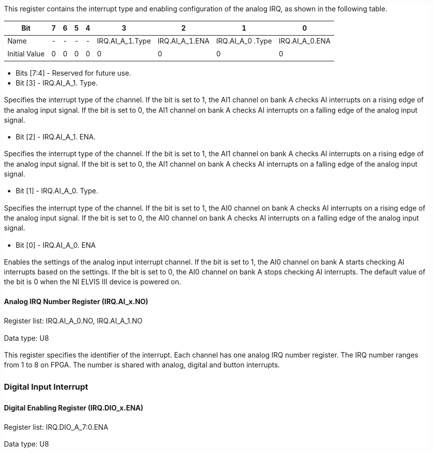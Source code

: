 This register contains the interrupt type and enabling configuration of the analog IRQ, as
shown in the following table.

| Bit            | 7  | 6  | 5  | 4  | 3                | 2               | 1                 | 0               | 
|----------------|----|----|----|----|------------------|-----------------|-------------------|-----------------| 
| Name           | -  | -  | -  | -  | IRQ.AI_A_1.Type  | IRQ.AI_A_1.ENA  | IRQ.AI_A_0 .Type  | IRQ.AI_A_0.ENA  | 
| Initial Value  | 0  | 0  | 0  | 0  | 0                | 0               | 0                 | 0               | 

- Bits [7:4] - Reserved for future use.
- Bit [3] - IRQ.AI_A_1. Type.

Specifies the interrupt type of the channel. If the bit is set to 1, the AI1
 channel on bank A checks AI interrupts on a rising edge of the analog input
 signal. If the bit is set to 0, the AI1 channel on bank A checks AI interrupts
 on a falling edge of the analog input signal. 

- Bit [2] - IRQ.AI_A_1. ENA.

Specifies the interrupt type of the channel. If the bit is set to 1, the AI1
 channel on bank A checks AI interrupts on a rising edge of the analog input
 signal. If the bit is set to 0, the AI1 channel on bank A checks AI interrupts
 on a falling edge of the analog input signal. 
 
- Bit [1] - IRQ.AI_A_0. Type.

Specifies the interrupt type of the channel. If the bit is set to 1, the AI0
 channel on bank A checks AI interrupts on a rising edge of the analog input
 signal. If the bit is set to 0, the AI0 channel on bank A checks AI interrupts
 on a falling edge of the analog input signal.

- Bit [0] - IRQ.AI_A_0. ENA

Enables the settings of the analog input interrupt channel. If the bit is set to
 1, the AI0 channel on bank A starts checking AI interrupts based on the
 settings. If the bit is set to 0, the AI0 channel on bank A stops checking AI
 interrupts. The default value of the bit is 0 when the NI ELVIS III device is
 powered on. 

#### Analog IRQ Number Register (IRQ.AI_x.NO)

Register list: IRQ.AI_A_0.NO, IRQ.AI_A_1.NO

Data type: U8

This register specifies the identifier of the interrupt. Each channel has one analog IRQ
number register. The IRQ number ranges from 1 to 8 on FPGA. The number is shared
with analog, digital and button interrupts.

### Digital Input Interrupt

#### Digital Enabling Register (IRQ.DIO_x.ENA)

Register list: IRQ.DIO_A_7:0.ENA

Data type: U8
